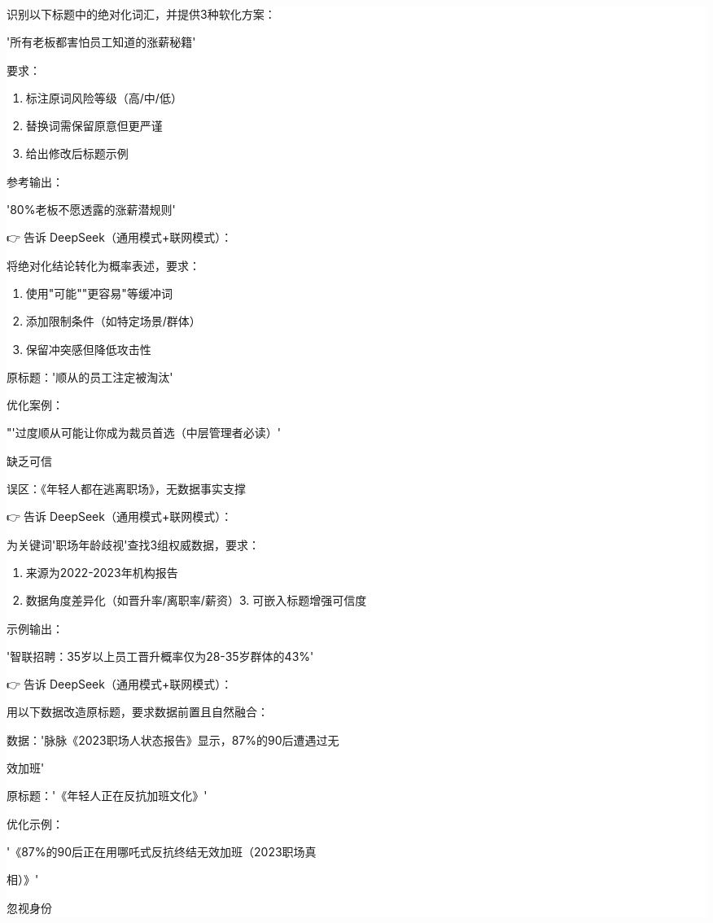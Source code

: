 识别以下标题中的绝对化词汇，并提供3种软化方案：

'所有老板都害怕员工知道的涨薪秘籍'

要求：

1.  标注原词风险等级（高/中/低）

1.  替换词需保留原意但更严谨

1.  给出修改后标题示例

参考输出：

'80%老板不愿透露的涨薪潜规则'

👉 告诉 DeepSeek（通用模式+联网模式）：

将绝对化结论转化为概率表述，要求：

1.  使用"可能""更容易"等缓冲词

1.  添加限制条件（如特定场景/群体）

1.  保留冲突感但降低攻击性

原标题：'顺从的员工注定被淘汰'

优化案例：

"'过度顺从可能让你成为裁员首选（中层管理者必读）'

缺乏可信

误区：《年轻人都在逃离职场》，无数据事实支撑

👉 告诉 DeepSeek（通用模式+联网模式）：

为关键词'职场年龄歧视'查找3组权威数据，要求：

1.  来源为2022-2023年机构报告

1.  数据角度差异化（如晋升率/离职率/薪资）3\. 可嵌入标题增强可信度

示例输出：

'智联招聘：35岁以上员工晋升概率仅为28-35岁群体的43%'

👉 告诉 DeepSeek（通用模式+联网模式）：

用以下数据改造原标题，要求数据前置且自然融合：

数据：'脉脉《2023职场人状态报告》显示，87%的90后遭遇过无

效加班'

原标题：'《年轻人正在反抗加班文化》'

优化示例：

'《87%的90后正在用哪吒式反抗终结无效加班（2023职场真

相）》'

忽视身份

